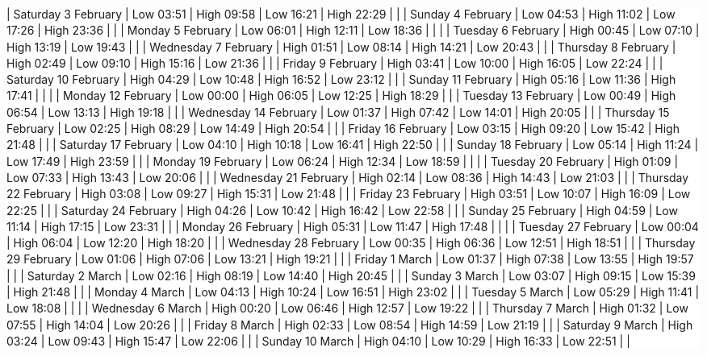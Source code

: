 | Saturday 3 February | Low 03:51 | High 09:58 | Low 16:21 | High 22:29 |  |
| Sunday 4 February | Low 04:53 | High 11:02 | Low 17:26 | High 23:36 |  |
| Monday 5 February | Low 06:01 | High 12:11 | Low 18:36 |  |  |
| Tuesday 6 February | High 00:45 | Low 07:10 | High 13:19 | Low 19:43 |  |
| Wednesday 7 February | High 01:51 | Low 08:14 | High 14:21 | Low 20:43 |  |
| Thursday 8 February | High 02:49 | Low 09:10 | High 15:16 | Low 21:36 |  |
| Friday 9 February | High 03:41 | Low 10:00 | High 16:05 | Low 22:24 |  |
| Saturday 10 February | High 04:29 | Low 10:48 | High 16:52 | Low 23:12 |  |
| Sunday 11 February | High 05:16 | Low 11:36 | High 17:41 |  |  |
| Monday 12 February | Low 00:00 | High 06:05 | Low 12:25 | High 18:29 |  |
| Tuesday 13 February | Low 00:49 | High 06:54 | Low 13:13 | High 19:18 |  |
| Wednesday 14 February | Low 01:37 | High 07:42 | Low 14:01 | High 20:05 |  |
| Thursday 15 February | Low 02:25 | High 08:29 | Low 14:49 | High 20:54 |  |
| Friday 16 February | Low 03:15 | High 09:20 | Low 15:42 | High 21:48 |  |
| Saturday 17 February | Low 04:10 | High 10:18 | Low 16:41 | High 22:50 |  |
| Sunday 18 February | Low 05:14 | High 11:24 | Low 17:49 | High 23:59 |  |
| Monday 19 February | Low 06:24 | High 12:34 | Low 18:59 |  |  |
| Tuesday 20 February | High 01:09 | Low 07:33 | High 13:43 | Low 20:06 |  |
| Wednesday 21 February | High 02:14 | Low 08:36 | High 14:43 | Low 21:03 |  |
| Thursday 22 February | High 03:08 | Low 09:27 | High 15:31 | Low 21:48 |  |
| Friday 23 February | High 03:51 | Low 10:07 | High 16:09 | Low 22:25 |  |
| Saturday 24 February | High 04:26 | Low 10:42 | High 16:42 | Low 22:58 |  |
| Sunday 25 February | High 04:59 | Low 11:14 | High 17:15 | Low 23:31 |  |
| Monday 26 February | High 05:31 | Low 11:47 | High 17:48 |  |  |
| Tuesday 27 February | Low 00:04 | High 06:04 | Low 12:20 | High 18:20 |  |
| Wednesday 28 February | Low 00:35 | High 06:36 | Low 12:51 | High 18:51 |  |
| Thursday 29 February | Low 01:06 | High 07:06 | Low 13:21 | High 19:21 |  |
| Friday 1 March | Low 01:37 | High 07:38 | Low 13:55 | High 19:57 |  |
| Saturday 2 March | Low 02:16 | High 08:19 | Low 14:40 | High 20:45 |  |
| Sunday 3 March | Low 03:07 | High 09:15 | Low 15:39 | High 21:48 |  |
| Monday 4 March | Low 04:13 | High 10:24 | Low 16:51 | High 23:02 |  |
| Tuesday 5 March | Low 05:29 | High 11:41 | Low 18:08 |  |  |
| Wednesday 6 March | High 00:20 | Low 06:46 | High 12:57 | Low 19:22 |  |
| Thursday 7 March | High 01:32 | Low 07:55 | High 14:04 | Low 20:26 |  |
| Friday 8 March | High 02:33 | Low 08:54 | High 14:59 | Low 21:19 |  |
| Saturday 9 March | High 03:24 | Low 09:43 | High 15:47 | Low 22:06 |  |
| Sunday 10 March | High 04:10 | Low 10:29 | High 16:33 | Low 22:51 |  |